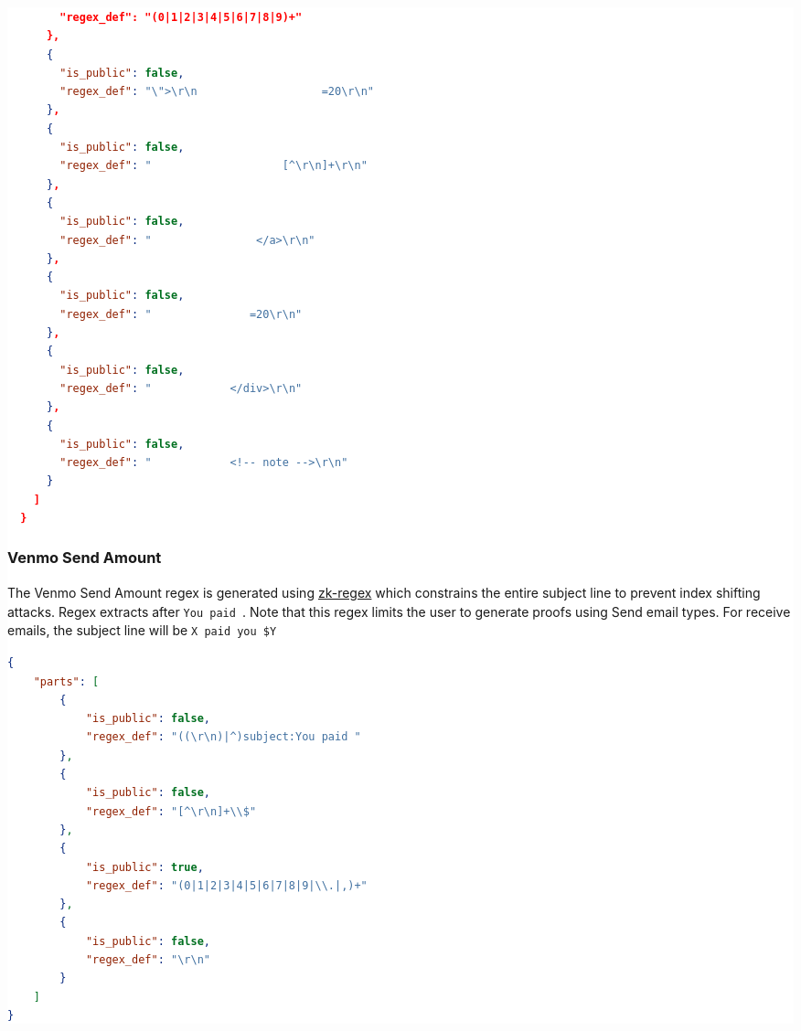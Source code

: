 ```json
        "regex_def": "(0|1|2|3|4|5|6|7|8|9)+"
      },
      {
        "is_public": false,
        "regex_def": "\">\r\n                   =20\r\n"
      },
      {
        "is_public": false,
        "regex_def": "                    [^\r\n]+\r\n"
      },
      {
        "is_public": false,
        "regex_def": "                </a>\r\n"
      },
      {
        "is_public": false,
        "regex_def": "               =20\r\n"
      },
      {
        "is_public": false,
        "regex_def": "            </div>\r\n"
      },
      {
        "is_public": false,
        "regex_def": "            <!-- note -->\r\n"
      }
    ]
  }
```

### Venmo Send Amount
The Venmo Send Amount regex is generated using [zk-regex](https://github.com/zkemail/zk-regex) which constrains the entire subject line to prevent index shifting attacks. Regex extracts after `You paid `. Note that this regex limits the user to generate proofs using Send email types. For receive emails, the subject line will be `X paid you $Y`

```json
{
    "parts": [
        {
            "is_public": false,
            "regex_def": "((\r\n)|^)subject:You paid "
        },
        {
            "is_public": false,
            "regex_def": "[^\r\n]+\\$"
        },
        {
            "is_public": true,
            "regex_def": "(0|1|2|3|4|5|6|7|8|9|\\.|,)+"
        },
        {
            "is_public": false,
            "regex_def": "\r\n"
        }
    ]
}
```
